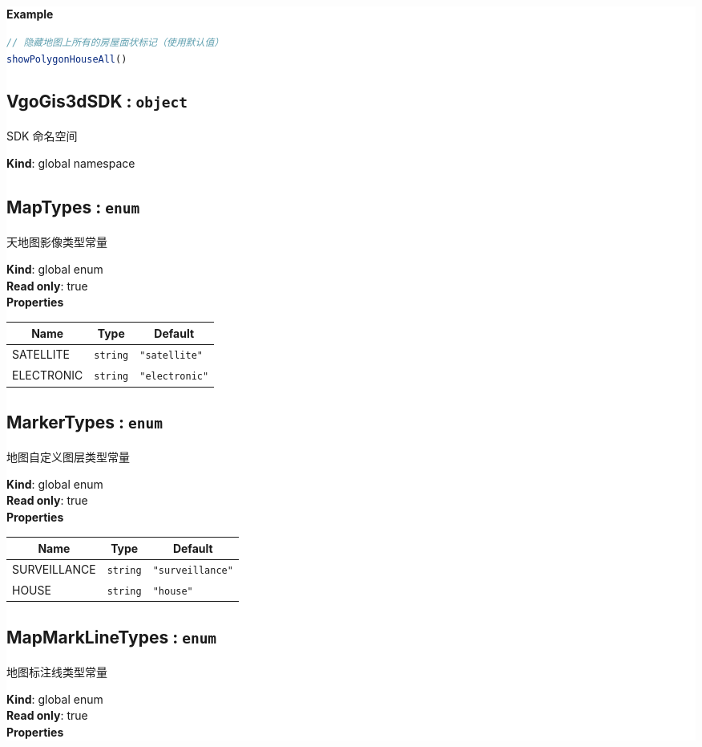 **Example**

```js
// 隐藏地图上所有的房屋面状标记（使用默认值）
showPolygonHouseAll()
```

<a name="VgoGis3dSDK"></a>

## VgoGis3dSDK : <code>object</code>

SDK 命名空间

**Kind**: global namespace  
<a name="MapTypes"></a>

## MapTypes : <code>enum</code>

天地图影像类型常量

**Kind**: global enum  
**Read only**: true  
**Properties**

| Name       | Type                | Default                             |
| ---------- | ------------------- | ----------------------------------- |
| SATELLITE  | <code>string</code> | <code>&quot;satellite&quot;</code>  |
| ELECTRONIC | <code>string</code> | <code>&quot;electronic&quot;</code> |

<a name="MarkerTypes"></a>

## MarkerTypes : <code>enum</code>

地图自定义图层类型常量

**Kind**: global enum  
**Read only**: true  
**Properties**

| Name         | Type                | Default                               |
| ------------ | ------------------- | ------------------------------------- |
| SURVEILLANCE | <code>string</code> | <code>&quot;surveillance&quot;</code> |
| HOUSE        | <code>string</code> | <code>&quot;house&quot;</code>        |

<a name="MapMarkLineTypes"></a>

## MapMarkLineTypes : <code>enum</code>

地图标注线类型常量

**Kind**: global enum  
**Read only**: true  
**Properties**
